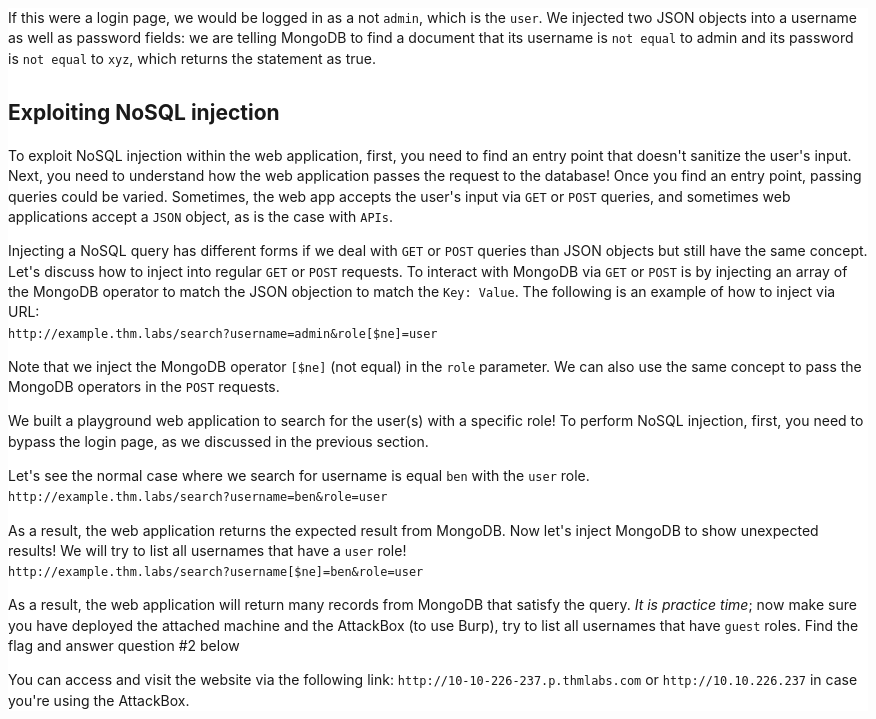 If this were a login page, we would be logged in as a not `admin`, which is the `user`. We injected two JSON objects into a username as well as password fields: we are telling MongoDB to find a document that its username is `not equal` to admin and its password is `not equal` to `xyz`, which returns the statement as true.

## Exploiting NoSQL injection

To exploit NoSQL injection within the web application, first, you need to find an entry point that doesn't sanitize the user's input. Next, you need to understand how the web application passes the request to the database! Once you find an entry point, passing queries could be varied. Sometimes, the web app accepts the user's input via `GET` or `POST` queries, and sometimes web applications accept a `JSON` object, as is the case with `APIs`.

Injecting a NoSQL query has different forms if we deal with `GET` or `POST` queries than JSON objects but still have the same concept. Let's discuss how to inject into regular  `GET` or `POST` requests. To interact with MongoDB via `GET` or `POST` is by injecting an array of the MongoDB operator to match the JSON objection to match the `Key: Value`. The following is an example of how to inject via URL:  
`http://example.thm.labs/search?username=admin&role[$ne]=user`

Note that we inject the MongoDB operator `[$ne]` (not equal) in the `role` parameter. We can also use the same concept to pass the MongoDB operators in the `POST` requests.

We built a playground web application to search for the user(s) with a specific role! To perform NoSQL injection, first, you need to bypass the login page, as we discussed in the previous section.

Let's see the normal case where we search for username is equal `ben` with the `user` role.  
`http://example.thm.labs/search?username=ben&role=user`

As a result, the web application returns the expected result from MongoDB. Now let's inject MongoDB to show unexpected results! We will try to list all usernames that have a `user` role!  
`http://example.thm.labs/search?username[$ne]=ben&role=user`

As a result, the web application will return many records from MongoDB that satisfy the query. _It is practice time_; now make sure you have deployed the attached machine and the AttackBox (to use Burp), try to list all usernames that have `guest` roles. Find the flag and answer question #2 below

You can access and visit the website via the following link: `http://10-10-226-237.p.thmlabs.com` or `http://10.10.226.237` in case you're using the AttackBox.
